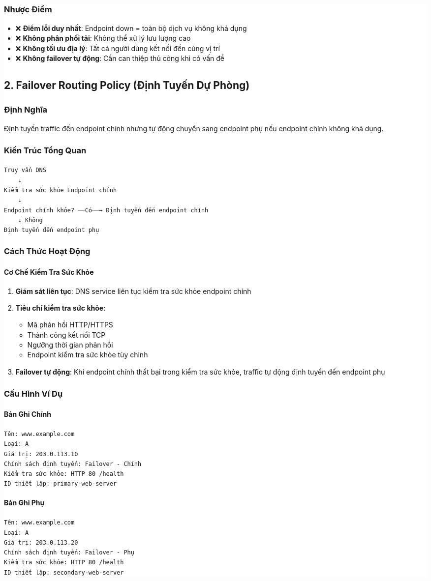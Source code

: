 ### Nhược Điểm
- ❌ **Điểm lỗi duy nhất**: Endpoint down = toàn bộ dịch vụ không khả dụng
- ❌ **Không phân phối tải**: Không thể xử lý lưu lượng cao
- ❌ **Không tối ưu địa lý**: Tất cả người dùng kết nối đến cùng vị trí
- ❌ **Không failover tự động**: Cần can thiệp thủ công khi có vấn đề

## 2. Failover Routing Policy (Định Tuyến Dự Phòng)

### Định Nghĩa
Định tuyến traffic đến endpoint chính nhưng tự động chuyển sang endpoint phụ nếu endpoint chính không khả dụng.

### Kiến Trúc Tổng Quan
```
Truy vấn DNS
    ↓
Kiểm tra sức khỏe Endpoint chính
    ↓
Endpoint chính khỏe? ──Có──→ Định tuyến đến endpoint chính
    ↓ Không
Định tuyến đến endpoint phụ
```

### Cách Thức Hoạt Động

#### Cơ Chế Kiểm Tra Sức Khỏe
1. **Giám sát liên tục**: DNS service liên tục kiểm tra sức khỏe endpoint chính
2. **Tiêu chí kiểm tra sức khỏe**:
   - Mã phản hồi HTTP/HTTPS
   - Thành công kết nối TCP
   - Ngưỡng thời gian phản hồi
   - Endpoint kiểm tra sức khỏe tùy chỉnh

3. **Failover tự động**: Khi endpoint chính thất bại trong kiểm tra sức khỏe, traffic tự động định tuyến đến endpoint phụ

### Cấu Hình Ví Dụ

#### Bản Ghi Chính
```
Tên: www.example.com
Loại: A
Giá trị: 203.0.113.10
Chính sách định tuyến: Failover - Chính
Kiểm tra sức khỏe: HTTP 80 /health
ID thiết lập: primary-web-server
```

#### Bản Ghi Phụ
```
Tên: www.example.com
Loại: A
Giá trị: 203.0.113.20
Chính sách định tuyến: Failover - Phụ
Kiểm tra sức khỏe: HTTP 80 /health
ID thiết lập: secondary-web-server
```
